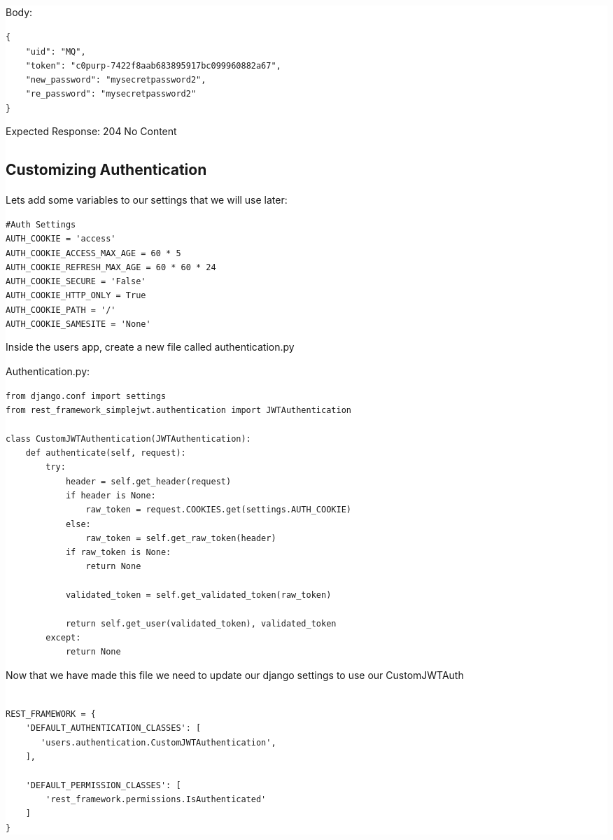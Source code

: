 Body:
```
{
    "uid": "MQ",
    "token": "c0purp-7422f8aab683895917bc099960882a67",
    "new_password": "mysecretpassword2",
    "re_password": "mysecretpassword2"
}
```

Expected Response: 204 No Content


## Customizing Authentication

Lets add some variables to our settings that we will use later:
```
#Auth Settings
AUTH_COOKIE = 'access'
AUTH_COOKIE_ACCESS_MAX_AGE = 60 * 5
AUTH_COOKIE_REFRESH_MAX_AGE = 60 * 60 * 24
AUTH_COOKIE_SECURE = 'False'
AUTH_COOKIE_HTTP_ONLY = True
AUTH_COOKIE_PATH = '/'
AUTH_COOKIE_SAMESITE = 'None'
```

Inside the users app, create a new file called authentication.py

Authentication.py:
```
from django.conf import settings
from rest_framework_simplejwt.authentication import JWTAuthentication

class CustomJWTAuthentication(JWTAuthentication):
    def authenticate(self, request):
        try:
            header = self.get_header(request)
            if header is None:
                raw_token = request.COOKIES.get(settings.AUTH_COOKIE)
            else:
                raw_token = self.get_raw_token(header)
            if raw_token is None:
                return None

            validated_token = self.get_validated_token(raw_token)

            return self.get_user(validated_token), validated_token
        except:
            return None
```

Now that we have made this file we need to update our django settings to use our CustomJWTAuth

```

REST_FRAMEWORK = {
    'DEFAULT_AUTHENTICATION_CLASSES': [
       'users.authentication.CustomJWTAuthentication',
    ],

    'DEFAULT_PERMISSION_CLASSES': [
        'rest_framework.permissions.IsAuthenticated'
    ]
}
```
